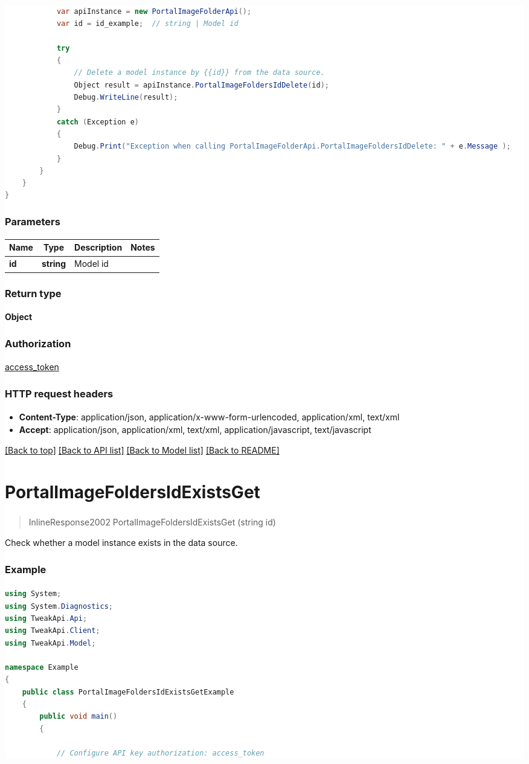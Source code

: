 ```csharp
            var apiInstance = new PortalImageFolderApi();
            var id = id_example;  // string | Model id

            try
            {
                // Delete a model instance by {{id}} from the data source.
                Object result = apiInstance.PortalImageFoldersIdDelete(id);
                Debug.WriteLine(result);
            }
            catch (Exception e)
            {
                Debug.Print("Exception when calling PortalImageFolderApi.PortalImageFoldersIdDelete: " + e.Message );
            }
        }
    }
}
```

### Parameters

Name | Type | Description  | Notes
------------- | ------------- | ------------- | -------------
 **id** | **string**| Model id | 

### Return type

**Object**

### Authorization

[access_token](../README.md#access_token)

### HTTP request headers

 - **Content-Type**: application/json, application/x-www-form-urlencoded, application/xml, text/xml
 - **Accept**: application/json, application/xml, text/xml, application/javascript, text/javascript

[[Back to top]](#) [[Back to API list]](../README.md#documentation-for-api-endpoints) [[Back to Model list]](../README.md#documentation-for-models) [[Back to README]](../README.md)

<a name="portalimagefoldersidexistsget"></a>
# **PortalImageFoldersIdExistsGet**
> InlineResponse2002 PortalImageFoldersIdExistsGet (string id)

Check whether a model instance exists in the data source.

### Example
```csharp
using System;
using System.Diagnostics;
using TweakApi.Api;
using TweakApi.Client;
using TweakApi.Model;

namespace Example
{
    public class PortalImageFoldersIdExistsGetExample
    {
        public void main()
        {
            
            // Configure API key authorization: access_token
```